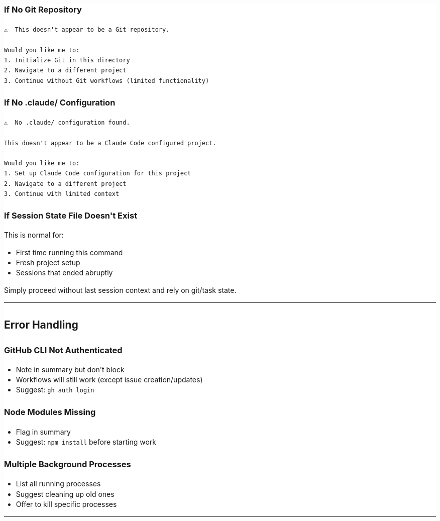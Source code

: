 ### If No Git Repository

```
⚠️  This doesn't appear to be a Git repository.

Would you like me to:
1. Initialize Git in this directory
2. Navigate to a different project
3. Continue without Git workflows (limited functionality)
```

### If No .claude/ Configuration

```
⚠️  No .claude/ configuration found.

This doesn't appear to be a Claude Code configured project.

Would you like me to:
1. Set up Claude Code configuration for this project
2. Navigate to a different project
3. Continue with limited context
```

### If Session State File Doesn't Exist

This is normal for:
- First time running this command
- Fresh project setup
- Sessions that ended abruptly

Simply proceed without last session context and rely on git/task state.

---

## Error Handling

### GitHub CLI Not Authenticated
- Note in summary but don't block
- Workflows will still work (except issue creation/updates)
- Suggest: `gh auth login`

### Node Modules Missing
- Flag in summary
- Suggest: `npm install` before starting work

### Multiple Background Processes
- List all running processes
- Suggest cleaning up old ones
- Offer to kill specific processes

---
